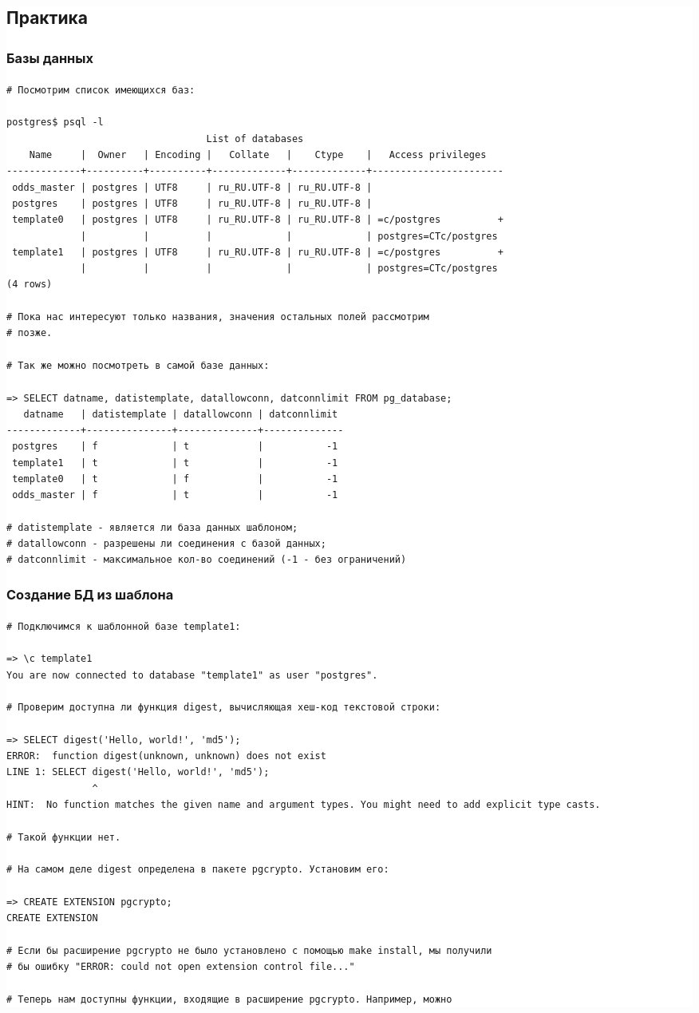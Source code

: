 ## Практика

### Базы данных
```shell
# Посмотрим список имеющихся баз:

postgres$ psql -l
                                   List of databases
    Name     |  Owner   | Encoding |   Collate   |    Ctype    |   Access privileges   
-------------+----------+----------+-------------+-------------+-----------------------
 odds_master | postgres | UTF8     | ru_RU.UTF-8 | ru_RU.UTF-8 | 
 postgres    | postgres | UTF8     | ru_RU.UTF-8 | ru_RU.UTF-8 | 
 template0   | postgres | UTF8     | ru_RU.UTF-8 | ru_RU.UTF-8 | =c/postgres          +
             |          |          |             |             | postgres=CTc/postgres
 template1   | postgres | UTF8     | ru_RU.UTF-8 | ru_RU.UTF-8 | =c/postgres          +
             |          |          |             |             | postgres=CTc/postgres
(4 rows)

# Пока нас интересуют только названия, значения остальных полей рассмотрим 
# позже.

# Так же можно посмотреть в самой базе данных:

=> SELECT datname, datistemplate, datallowconn, datconnlimit FROM pg_database;
   datname   | datistemplate | datallowconn | datconnlimit 
-------------+---------------+--------------+--------------
 postgres    | f             | t            |           -1
 template1   | t             | t            |           -1
 template0   | t             | f            |           -1
 odds_master | f             | t            |           -1

# datistemplate - является ли база данных шаблоном;
# datallowconn - разрешены ли соединения с базой данных;
# datconnlimit - максимальное кол-во соединений (-1 - без ограничений)
```

### Создание БД из шаблона
```shell
# Подключимся к шаблонной базе template1:

=> \c template1
You are now connected to database "template1" as user "postgres".

# Проверим доступна ли функция digest, вычисляющая хеш-код текстовой строки:

=> SELECT digest('Hello, world!', 'md5');
ERROR:  function digest(unknown, unknown) does not exist
LINE 1: SELECT digest('Hello, world!', 'md5');
               ^
HINT:  No function matches the given name and argument types. You might need to add explicit type casts.

# Такой функции нет.

# На самом деле digest определена в пакете pgcrypto. Установим его:

=> CREATE EXTENSION pgcrypto;
CREATE EXTENSION

# Если бы расширение pgcrypto не было установлено с помощью make install, мы получили 
# бы ошибку "ERROR: could not open extension control file..."

# Теперь нам доступны функции, входящие в расширение pgcrypto. Например, можно
```